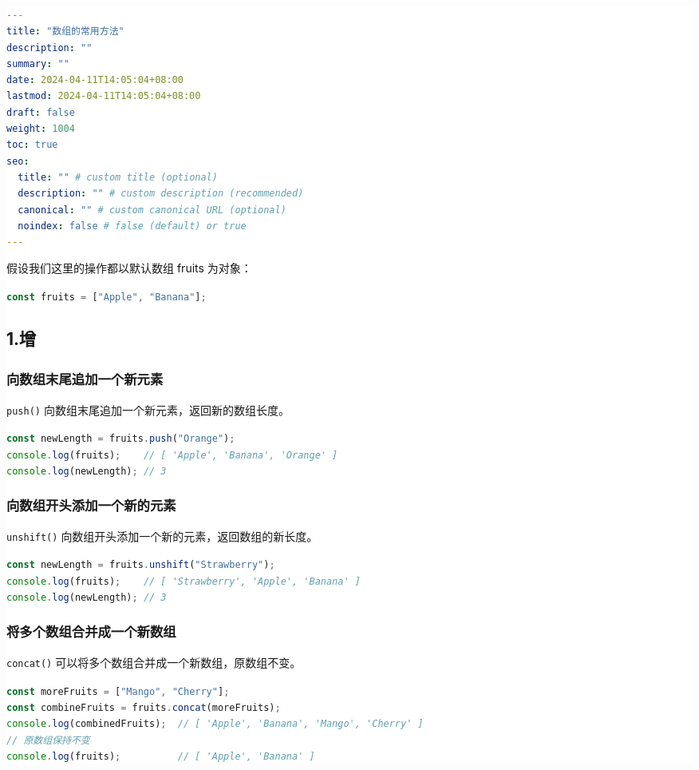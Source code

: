 ```yaml
---
title: "数组的常用方法"
description: ""
summary: ""
date: 2024-04-11T14:05:04+08:00
lastmod: 2024-04-11T14:05:04+08:00
draft: false
weight: 1004
toc: true
seo:
  title: "" # custom title (optional)
  description: "" # custom description (recommended)
  canonical: "" # custom canonical URL (optional)
  noindex: false # false (default) or true
---
```


假设我们这里的操作都以默认数组 fruits 为对象：

```JavaScript
const fruits = ["Apple", "Banana"];
```

## 1.增

### 向数组末尾追加一个新元素

`push()` 向数组末尾追加一个新元素，返回新的数组长度。

```JavaScript
const newLength = fruits.push("Orange");
console.log(fruits);    // [ 'Apple', 'Banana', 'Orange' ]
console.log(newLength); // 3
```

### 向数组开头添加一个新的元素

`unshift()` 向数组开头添加一个新的元素，返回数组的新长度。

```JavaScript
const newLength = fruits.unshift("Strawberry");
console.log(fruits);    // [ 'Strawberry', 'Apple', 'Banana' ]
console.log(newLength); // 3
```

### 将多个数组合并成一个新数组

`concat()` 可以将多个数组合并成一个新数组，原数组不变。

```JavaScript
const moreFruits = ["Mango", "Cherry"];
const combineFruits = fruits.concat(moreFruits);
console.log(combinedFruits);  // [ 'Apple', 'Banana', 'Mango', 'Cherry' ]
// 原数组保持不变
console.log(fruits);          // [ 'Apple', 'Banana' ]
```
